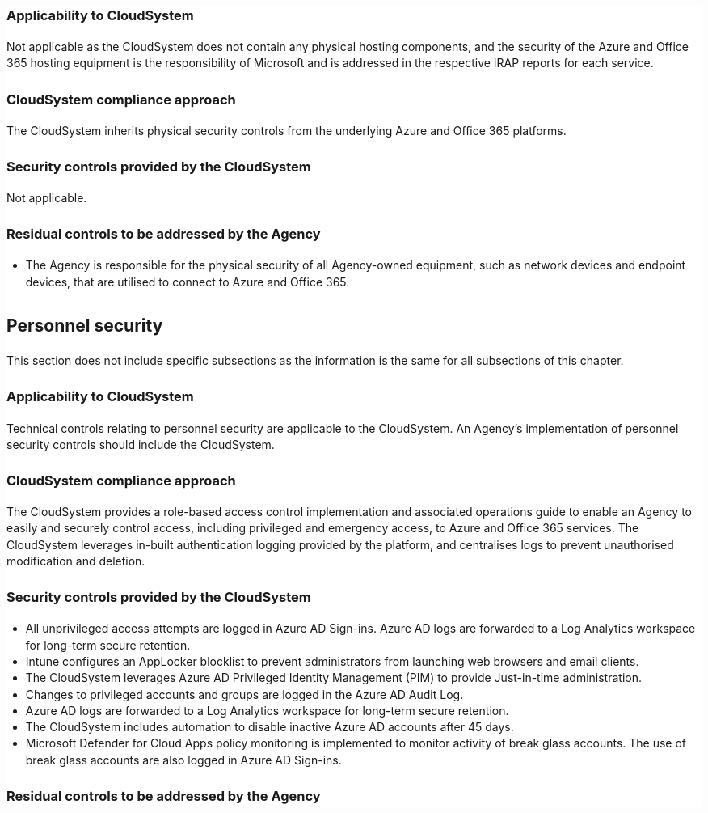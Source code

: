 ### Applicability to CloudSystem

Not applicable as the CloudSystem does not contain any physical hosting components, and the security of the Azure and Office 365 hosting equipment is the responsibility of Microsoft and is addressed in the respective IRAP reports for each service.

### CloudSystem compliance approach

The CloudSystem inherits physical security controls from the underlying Azure and Office 365 platforms.

### Security controls provided by the CloudSystem

Not applicable.

### Residual controls to be addressed by the Agency

* The Agency is responsible for the physical security of all Agency-owned equipment, such as network devices and endpoint devices, that are utilised to connect to Azure and Office 365.

## Personnel security

This section does not include specific subsections as the information is the same for all subsections of this chapter.

### Applicability to CloudSystem

Technical controls relating to personnel security are applicable to the CloudSystem. An Agency’s implementation of personnel security controls should include the CloudSystem.

### CloudSystem compliance approach

The CloudSystem provides a role-based access control implementation and associated operations guide to enable an Agency to easily and securely control access, including privileged and emergency access, to Azure and Office 365 services. The CloudSystem leverages in-built authentication logging provided by the platform, and centralises logs to prevent unauthorised modification and deletion.

### Security controls provided by the CloudSystem

* All unprivileged access attempts are logged in Azure AD Sign-ins. Azure AD logs are forwarded to a Log Analytics workspace for long-term secure retention.
* Intune configures an AppLocker blocklist to prevent administrators from launching web browsers and email clients.
* The CloudSystem leverages Azure AD Privileged Identity Management (PIM) to provide Just-in-time administration.
* Changes to privileged accounts and groups are logged in the Azure AD Audit Log.
* Azure AD logs are forwarded to a Log Analytics workspace for long-term secure retention.
* The CloudSystem includes automation to disable inactive Azure AD accounts after 45 days.
* Microsoft Defender for Cloud Apps policy monitoring is implemented to monitor activity of break glass accounts. The use of break glass accounts are also logged in Azure AD Sign-ins. 

### Residual controls to be addressed by the Agency
